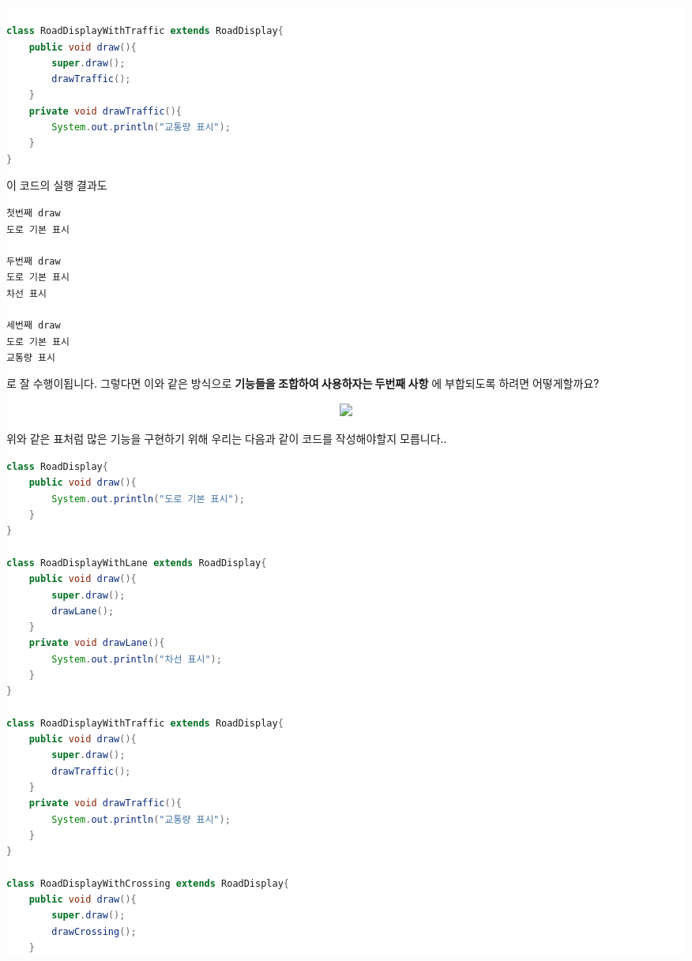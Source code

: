 ~~~java

class RoadDisplayWithTraffic extends RoadDisplay{
    public void draw(){
        super.draw();
        drawTraffic();
    }
    private void drawTraffic(){
        System.out.println("교통량 표시");
    }
}
~~~

이 코드의 실행 결과도 
~~~
첫번째 draw
도로 기본 표시

두번째 draw
도로 기본 표시
차선 표시

세번째 draw
도로 기본 표시
교통량 표시
~~~
로 잘 수행이됩니다. 그렇다면 이와 같은 방식으로 **기능들을 조합하여 사용하자는 두번째 사항** 에 부합되도록 하려면 어떻게할까요?

<p align = "center">
  <img src = "https://user-images.githubusercontent.com/50758600/82206990-1e18f780-9944-11ea-91c2-95a2057efbcb.png">
</p>

위와 같은 표처럼 많은 기능을 구현하기 위해 우리는 다음과 같이 코드를 작성해야할지 모릅니다..

~~~java
class RoadDisplay{
    public void draw(){
        System.out.println("도로 기본 표시");
    }
}

class RoadDisplayWithLane extends RoadDisplay{
    public void draw(){
        super.draw();
        drawLane();
    }
    private void drawLane(){
        System.out.println("차선 표시");
    }
}

class RoadDisplayWithTraffic extends RoadDisplay{
    public void draw(){
        super.draw();
        drawTraffic();
    }
    private void drawTraffic(){
        System.out.println("교통량 표시");
    }
}

class RoadDisplayWithCrossing extends RoadDisplay{
    public void draw(){
        super.draw();
        drawCrossing();
    }
~~~